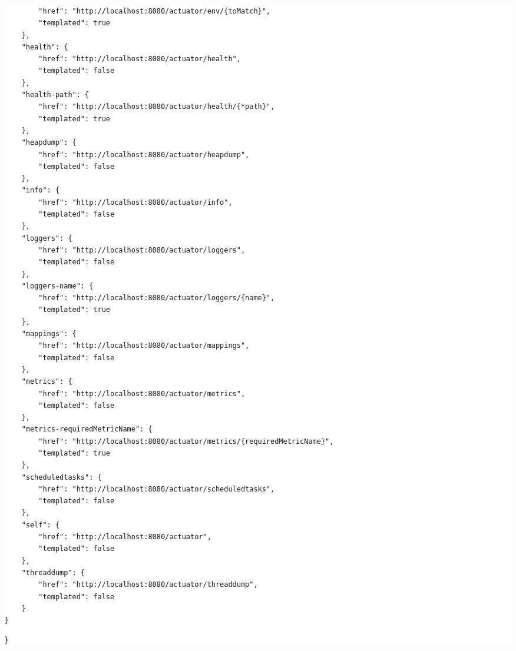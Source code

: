             "href": "http://localhost:8080/actuator/env/{toMatch}",
            "templated": true
        },
        "health": {
            "href": "http://localhost:8080/actuator/health",
            "templated": false
        },
        "health-path": {
            "href": "http://localhost:8080/actuator/health/{*path}",
            "templated": true
        },
        "heapdump": {
            "href": "http://localhost:8080/actuator/heapdump",
            "templated": false
        },
        "info": {
            "href": "http://localhost:8080/actuator/info",
            "templated": false
        },
        "loggers": {
            "href": "http://localhost:8080/actuator/loggers",
            "templated": false
        },
        "loggers-name": {
            "href": "http://localhost:8080/actuator/loggers/{name}",
            "templated": true
        },
        "mappings": {
            "href": "http://localhost:8080/actuator/mappings",
            "templated": false
        },
        "metrics": {
            "href": "http://localhost:8080/actuator/metrics",
            "templated": false
        },
        "metrics-requiredMetricName": {
            "href": "http://localhost:8080/actuator/metrics/{requiredMetricName}",
            "templated": true
        },
        "scheduledtasks": {
            "href": "http://localhost:8080/actuator/scheduledtasks",
            "templated": false
        },
        "self": {
            "href": "http://localhost:8080/actuator",
            "templated": false
        },
        "threaddump": {
            "href": "http://localhost:8080/actuator/threaddump",
            "templated": false
        }
    }
}

